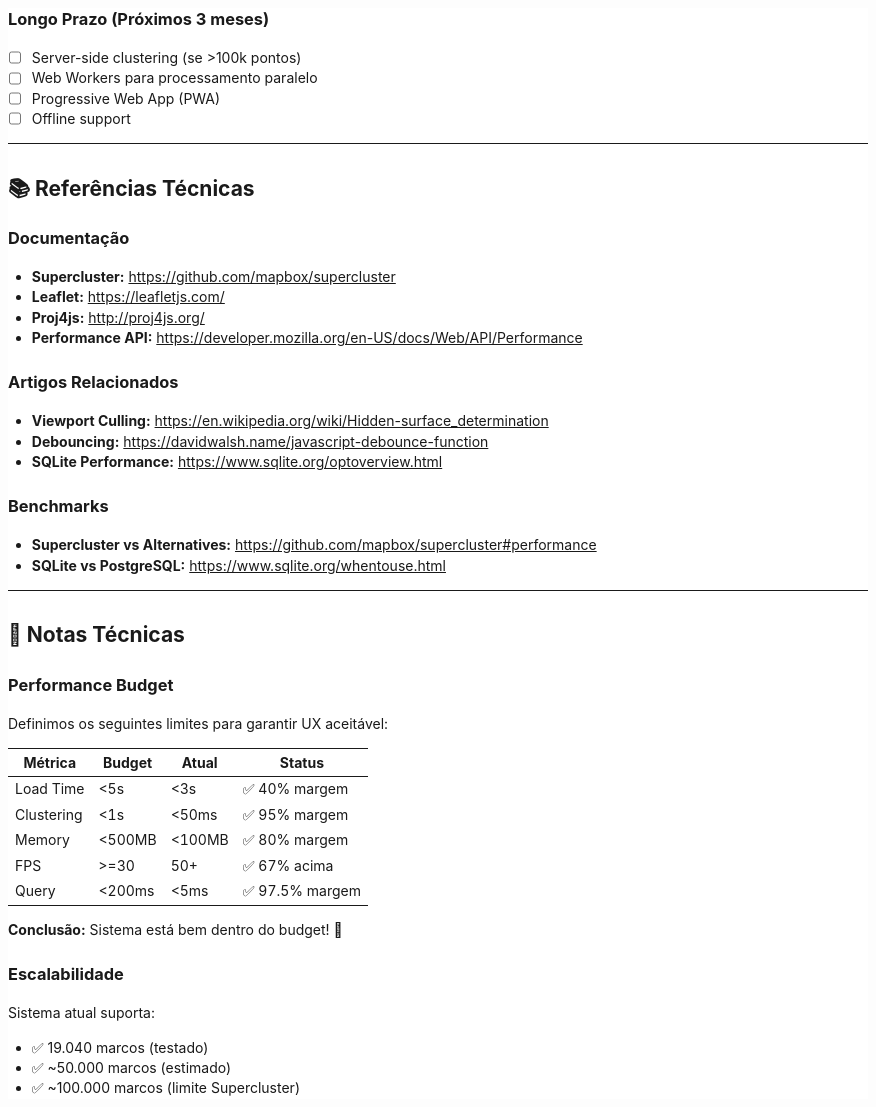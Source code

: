 ### Longo Prazo (Próximos 3 meses)
- [ ] Server-side clustering (se >100k pontos)
- [ ] Web Workers para processamento paralelo
- [ ] Progressive Web App (PWA)
- [ ] Offline support

---

## 📚 Referências Técnicas

### Documentação
- **Supercluster:** https://github.com/mapbox/supercluster
- **Leaflet:** https://leafletjs.com/
- **Proj4js:** http://proj4js.org/
- **Performance API:** https://developer.mozilla.org/en-US/docs/Web/API/Performance

### Artigos Relacionados
- **Viewport Culling:** https://en.wikipedia.org/wiki/Hidden-surface_determination
- **Debouncing:** https://davidwalsh.name/javascript-debounce-function
- **SQLite Performance:** https://www.sqlite.org/optoverview.html

### Benchmarks
- **Supercluster vs Alternatives:** https://github.com/mapbox/supercluster#performance
- **SQLite vs PostgreSQL:** https://www.sqlite.org/whentouse.html

---

## 📝 Notas Técnicas

### Performance Budget
Definimos os seguintes limites para garantir UX aceitável:

| Métrica | Budget | Atual | Status |
|---------|--------|-------|--------|
| Load Time | <5s | <3s | ✅ 40% margem |
| Clustering | <1s | <50ms | ✅ 95% margem |
| Memory | <500MB | <100MB | ✅ 80% margem |
| FPS | >=30 | 50+ | ✅ 67% acima |
| Query | <200ms | <5ms | ✅ 97.5% margem |

**Conclusão:** Sistema está bem dentro do budget! 🎉

### Escalabilidade
Sistema atual suporta:
- ✅ 19.040 marcos (testado)
- ✅ ~50.000 marcos (estimado)
- ✅ ~100.000 marcos (limite Supercluster)
